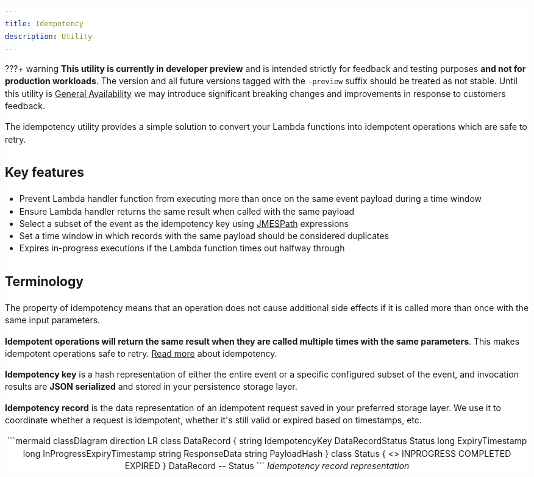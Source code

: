 ```yaml
---
title: Idempotency
description: Utility
---
```

???+ warning
	**This utility is currently in developer preview** and is intended strictly for feedback and testing purposes **and not for production workloads**. The version and all future versions tagged with the `-preview` suffix should be treated as not stable. Until this utility is [General Availability](https://github.com/aws-powertools/powertools-lambda-dotnet/milestone/3) we may introduce significant breaking changes and improvements in response to customers feedback.



The idempotency utility provides a simple solution to convert your Lambda functions into idempotent operations which are safe to retry.

## Key features

* Prevent Lambda handler function from executing more than once on the same event payload during a time window
* Ensure Lambda handler returns the same result when called with the same payload
* Select a subset of the event as the idempotency key using [JMESPath](https://jmespath.org/) expressions
* Set a time window in which records with the same payload should be considered duplicates
* Expires in-progress executions if the Lambda function times out halfway through

## Terminology

The property of idempotency means that an operation does not cause additional side effects if it is called more than once with the same input parameters.

**Idempotent operations will return the same result when they are called multiple times with the same parameters**. This makes idempotent operations safe to retry. [Read more](https://aws.amazon.com/builders-library/making-retries-safe-with-idempotent-APIs/) about idempotency.

**Idempotency key** is a hash representation of either the entire event or a specific configured subset of the event, and invocation results are **JSON serialized** and stored in your persistence storage layer.

**Idempotency record** is the data representation of an idempotent request saved in your preferred  storage layer. We use it to coordinate whether a request is idempotent, whether it's still valid or expired based on timestamps, etc.

<div style="text-align: center;">
```mermaid
classDiagram
    direction LR
    class DataRecord {
        string IdempotencyKey
        DataRecordStatus Status
        long ExpiryTimestamp
        long InProgressExpiryTimestamp
        string ResponseData
        string PayloadHash
    }
    class Status {
        <<Enum>>
        INPROGRESS
        COMPLETED
        EXPIRED
    }
    DataRecord -- Status
```
<i>Idempotency record representation</i>
</div>